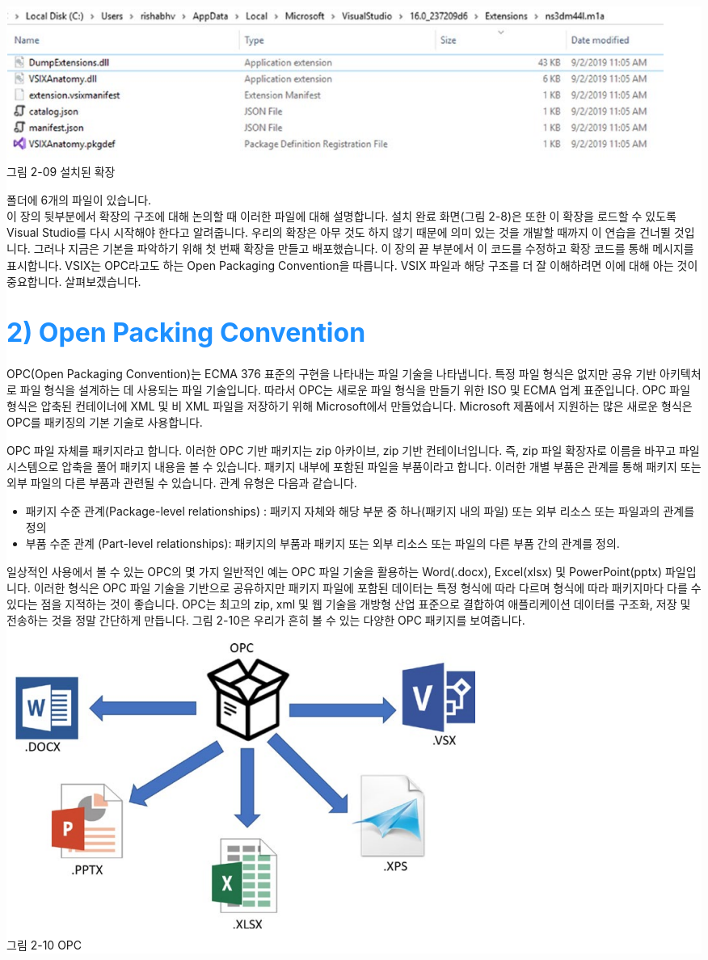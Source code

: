 ![02_09_InstalledExtension](image/02/02_09_InstalledExtension.png)   
그림 2-09 설치된 확장

폴더에 6개의 파일이 있습니다.  
이 장의 뒷부분에서 확장의 구조에 대해 논의할 때 이러한 파일에 대해 설명합니다. 설치 완료 화면(그림 2-8)은 또한 이 확장을 로드할 수 있도록 Visual Studio를 다시 시작해야 한다고 알려줍니다. 우리의 확장은 아무 것도 하지 않기 때문에 의미 있는 것을 개발할 때까지 이 연습을 건너뛸 것입니다. 그러나 지금은 기본을 파악하기 위해 첫 번째 확장을 만들고 배포했습니다. 이 장의 끝 부분에서 이 코드를 수정하고 확장 코드를 통해 메시지를 표시합니다. VSIX는 OPC라고도 하는 Open Packaging Convention을 따릅니다. VSIX 파일과 해당 구조를 더 잘 이해하려면 이에 대해 아는 것이 중요합니다. 살펴보겠습니다.

## <font color='dodgerblue' size="6">2) Open Packing Convention</font>
OPC(Open Packaging Convention)는 ECMA 376 표준의 구현을 나타내는 파일 기술을 나타냅니다. 특정 파일 형식은 없지만 공유 기반 아키텍처로 파일 형식을 설계하는 데 사용되는 파일 기술입니다. 따라서 OPC는 새로운 파일 형식을 만들기 위한 ISO 및 ECMA 업계 표준입니다. OPC 파일 형식은 압축된 컨테이너에 XML 및 비 XML 파일을 저장하기 위해 Microsoft에서 만들었습니다. Microsoft 제품에서 지원하는 많은 새로운 형식은 OPC를 패키징의 기본 기술로 사용합니다. 

OPC 파일 자체를 패키지라고 합니다. 이러한 OPC 기반 패키지는 zip 아카이브, zip 기반 컨테이너입니다. 즉, zip 파일 확장자로 이름을 바꾸고 파일 시스템으로 압축을 풀어 패키지 내용을 볼 수 있습니다. 패키지 내부에 포함된 파일을 부품이라고 합니다. 이러한 개별 부품은 관계를 통해 패키지 또는 외부 파일의 다른 부품과 관련될 수 있습니다. 관계 유형은 다음과 같습니다.

* 패키지 수준 관계(Package-level relationships) : 패키지 자체와 해당 부분 중 하나(패키지 내의 파일) 또는 외부 리소스 또는 파일과의 관계를 정의
* 부품 수준 관계 (Part-level relationships): 패키지의 부품과 패키지 또는 외부 리소스 또는 파일의 다른 부품 간의 관계를 정의.

일상적인 사용에서 볼 수 있는 OPC의 몇 가지 일반적인 예는 OPC 파일 기술을 활용하는 Word(.docx), Excel(xlsx) 및 PowerPoint(pptx) 파일입니다. 이러한 형식은 OPC 파일 기술을 기반으로 공유하지만 패키지 파일에 포함된 데이터는 특정 형식에 따라 다르며 형식에 따라 패키지마다 다를 수 있다는 점을 지적하는 것이 좋습니다. OPC는 최고의 zip, xml 및 웹 기술을 개방형 산업 표준으로 결합하여 애플리케이션 데이터를 구조화, 저장 및 전송하는 것을 정말 간단하게 만듭니다. 그림 2-10은 우리가 흔히 볼 수 있는 다양한 OPC 패키지를 보여줍니다.

![02_10_opc](image/02/02_10_opc.png)   
그림 2-10 OPC
